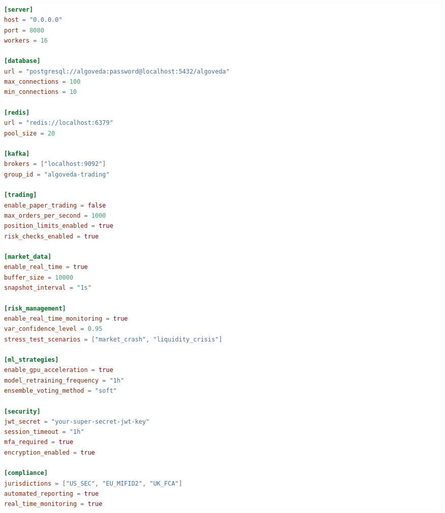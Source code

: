 ```toml
[server]
host = "0.0.0.0"
port = 8080
workers = 16

[database]
url = "postgresql://algoveda:password@localhost:5432/algoveda"
max_connections = 100
min_connections = 10

[redis]
url = "redis://localhost:6379"
pool_size = 20

[kafka]
brokers = ["localhost:9092"]
group_id = "algoveda-trading"

[trading]
enable_paper_trading = false
max_orders_per_second = 1000
position_limits_enabled = true
risk_checks_enabled = true

[market_data]
enable_real_time = true
buffer_size = 10000
snapshot_interval = "1s"

[risk_management]
enable_real_time_monitoring = true
var_confidence_level = 0.95
stress_test_scenarios = ["market_crash", "liquidity_crisis"]

[ml_strategies]
enable_gpu_acceleration = true
model_retraining_frequency = "1h"
ensemble_voting_method = "soft"

[security]
jwt_secret = "your-super-secret-jwt-key"
session_timeout = "1h"
mfa_required = true
encryption_enabled = true

[compliance]
jurisdictions = ["US_SEC", "EU_MIFID2", "UK_FCA"]
automated_reporting = true
real_time_monitoring = true
```
